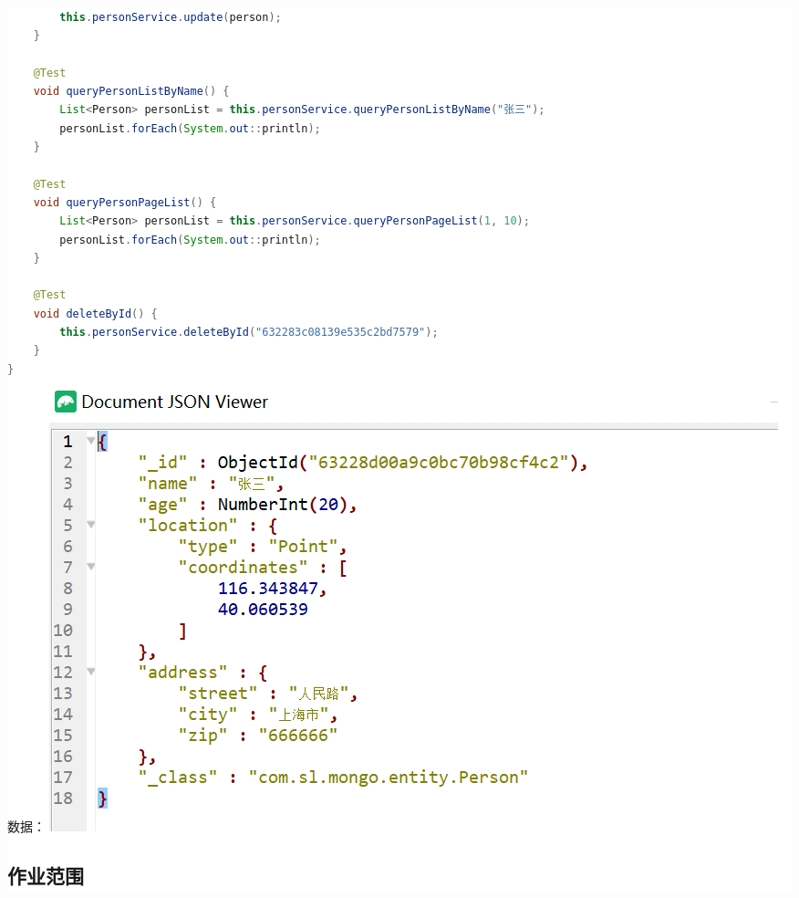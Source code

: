 ```java
        this.personService.update(person);
    }

    @Test
    void queryPersonListByName() {
        List<Person> personList = this.personService.queryPersonListByName("张三");
        personList.forEach(System.out::println);
    }

    @Test
    void queryPersonPageList() {
        List<Person> personList = this.personService.queryPersonPageList(1, 10);
        personList.forEach(System.out::println);
    }

    @Test
    void deleteById() {
        this.personService.deleteById("632283c08139e535c2bd7579");
    }
}
```

数据：
![image.png](assets/1663208737781-8f0eae5b-8a6f-4567-8e93-c99719612e88.png)

## 作业范围
